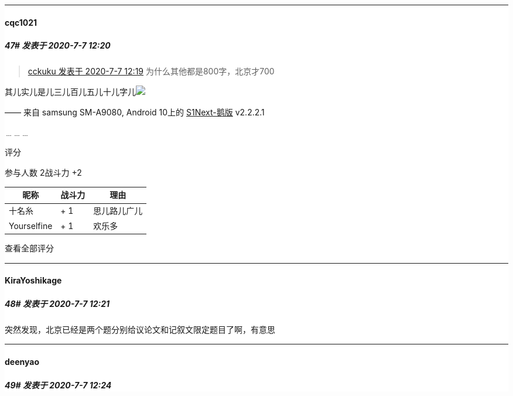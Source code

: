 



-----

####  cqc1021  
##### 47#       发表于 2020-7-7 12:20



<blockquote><a href="httphttps://bbs.saraba1st.com/2b/forum.php?mod=redirect&amp;goto=findpost&amp;pid=48101804&amp;ptid=1946305" target="_blank">cckuku 发表于 2020-7-7 12:19</a>
为什么其他都是800字，北京才700</blockquote>
其儿实儿是儿三儿百儿五儿十儿字儿<img src="https://static.saraba1st.com/image/smiley/face2017/067.png" referrerpolicy="no-referrer">

—— 来自 samsung SM-A9080, Android 10上的 [S1Next-鹅版](https://github.com/ykrank/S1-Next/releases) v2.2.2.1



﹍﹍﹍

评分





 参与人数 2战斗力 +2

|昵称|战斗力|理由|
|----|---|---|
| 十名糸| + 1|思儿路儿广儿|
| Yourselfine| + 1|欢乐多|



查看全部评分






-----

####  KiraYoshikage  
##### 48#       发表于 2020-7-7 12:21




突然发现，北京已经是两个题分别给议论文和记叙文限定题目了啊，有意思







-----

####  deenyao  
##### 49#       发表于 2020-7-7 12:24
